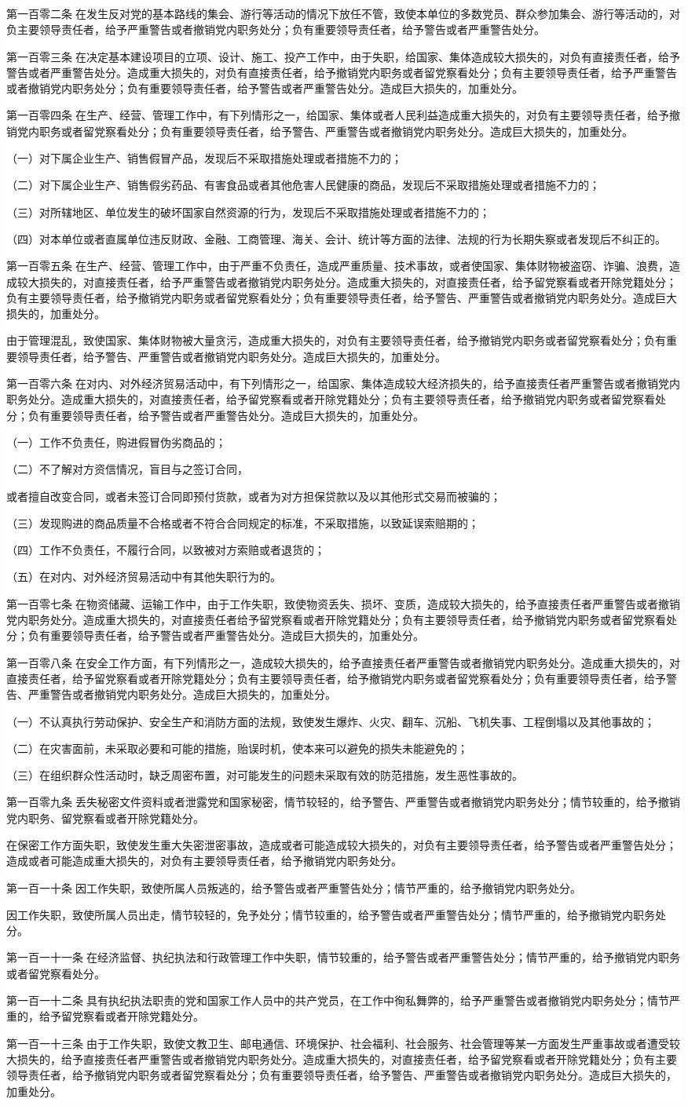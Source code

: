 第一百零二条 在发生反对党的基本路线的集会、游行等活动的情况下放任不管，致使本单位的多数党员、群众参加集会、游行等活动的，对负主要领导责任者，给予严重警告或者撤销党内职务处分；负有重要领导责任者，给予警告或者严重警告处分。

第一百零三条 在决定基本建设项目的立项、设计、施工、投产工作中，由于失职，给国家、集体造成较大损失的，对负有直接责任者，给予警告或者严重警告处分。造成重大损失的，对负有直接责任者，给予撤销党内职务或者留党察看处分；负有主要领导责任者，给予严重警告或者撤销党内职务处分；负有重要领导责任者，给予警告或者严重警告处分。造成巨大损失的，加重处分。

第一百零四条 在生产、经营、管理工作中，有下列情形之一，给国家、集体或者人民利益造成重大损失的，对负有主要领导责任者，给予撤销党内职务或者留党察看处分；负有重要领导责任者，给予警告、严重警告或者撤销党内职务处分。造成巨大损失的，加重处分。

（一）对下属企业生产、销售假冒产品，发现后不采取措施处理或者措施不力的；

（二）对下属企业生产、销售假劣药品、有害食品或者其他危害人民健康的商品，发现后不采取措施处理或者措施不力的；

（三）对所辖地区、单位发生的破坏国家自然资源的行为，发现后不采取措施处理或者措施不力的；

（四）对本单位或者直属单位违反财政、金融、工商管理、海关、会计、统计等方面的法律、法规的行为长期失察或者发现后不纠正的。

第一百零五条 在生产、经营、管理工作中，由于严重不负责任，造成严重质量、技术事故，或者使国家、集体财物被盗窃、诈骗、浪费，造成较大损失的，对直接责任者，给予严重警告或者撤销党内职务处分。造成重大损失的，对直接责任者，给予留党察看或者开除党籍处分；负有主要领导责任者，给予撤销党内职务或者留党察看处分；负有重要领导责任者，给予警告、严重警告或者撤销党内职务处分。造成巨大损失的，加重处分。

由于管理混乱，致使国家、集体财物被大量贪污，造成重大损失的，对负有主要领导责任者，给予撤销党内职务或者留党察看处分；负有重要领导责任者，给予警告、严重警告或者撤销党内职务处分。造成巨大损失的，加重处分。

第一百零六条 在对内、对外经济贸易活动中，有下列情形之一，给国家、集体造成较大经济损失的，给予直接责任者严重警告或者撤销党内职务处分。造成重大损失的，对直接责任者，给予留党察看或者开除党籍处分；负有主要领导责任者，给予撤销党内职务或者留党察看处分；负有重要领导责任者，给予警告或者严重警告处分。造成巨大损失的，加重处分。

（一）工作不负责任，购进假冒伪劣商品的；

（二）不了解对方资信情况，盲目与之签订合同，

或者擅自改变合同，或者未签订合同即预付货款，或者为对方担保贷款以及以其他形式交易而被骗的；

（三）发现购进的商品质量不合格或者不符合合同规定的标准，不采取措施，以致延误索赔期的；

（四）工作不负责任，不履行合同，以致被对方索赔或者退货的；

（五）在对内、对外经济贸易活动中有其他失职行为的。

第一百零七条 在物资储藏、运输工作中，由于工作失职，致使物资丢失、损坏、变质，造成较大损失的，给予直接责任者严重警告或者撤销党内职务处分。造成重大损失的，对直接责任者给予留党察看或者开除党籍处分；负有主要领导责任者，给予撤销党内职务或者留党察看处分；负有重要领导责任者，给予警告或者严重警告处分。造成巨大损失的，加重处分。

第一百零八条 在安全工作方面，有下列情形之一，造成较大损失的，给予直接责任者严重警告或者撤销党内职务处分。造成重大损失的，对直接责任者，给予留党察看或者开除党籍处分；负有主要领导责任者，给予撤销党内职务或者留党察看处分；负有重要领导责任者，给予警告、严重警告或者撤销党内职务处分。造成巨大损失的，加重处分。

（一）不认真执行劳动保护、安全生产和消防方面的法规，致使发生爆炸、火灾、翻车、沉船、飞机失事、工程倒塌以及其他事故的；

（二）在灾害面前，未采取必要和可能的措施，贻误时机，使本来可以避免的损失未能避免的；

（三）在组织群众性活动时，缺乏周密布置，对可能发生的问题未采取有效的防范措施，发生恶性事故的。

第一百零九条 丢失秘密文件资料或者泄露党和国家秘密，情节较轻的，给予警告、严重警告或者撤销党内职务处分；情节较重的，给予撤销党内职务、留党察看或者开除党籍处分。

在保密工作方面失职，致使发生重大失密泄密事故，造成或者可能造成较大损失的，对负有主要领导责任者，给予警告或者严重警告处分；造成或者可能造成重大损失的，对负有主要领导责任者，给予撤销党内职务处分。

第一百一十条 因工作失职，致使所属人员叛逃的，给予警告或者严重警告处分；情节严重的，给予撤销党内职务处分。

因工作失职，致使所属人员出走，情节较轻的，免予处分；情节较重的，给予警告或者严重警告处分；情节严重的，给予撤销党内职务处分。

第一百一十一条 在经济监督、执纪执法和行政管理工作中失职，情节较重的，给予警告或者严重警告处分；情节严重的，给予撤销党内职务或者留党察看处分。

第一百一十二条 具有执纪执法职责的党和国家工作人员中的共产党员，在工作中徇私舞弊的，给予严重警告或者撤销党内职务处分；情节严重的，给予留党察看或者开除党籍处分。

第一百一十三条 由于工作失职，致使文教卫生、邮电通信、环境保护、社会福利、社会服务、社会管理等某一方面发生严重事故或者遭受较大损失的，给予直接责任者严重警告或者撤销党内职务处分。造成重大损失的，对直接责任者，给予留党察看或者开除党籍处分；负有主要领导责任者，给予撤销党内职务或者留党察看处分；负有重要领导责任者，给予警告、严重警告或者撤销党内职务处分。造成巨大损失的，加重处分。
